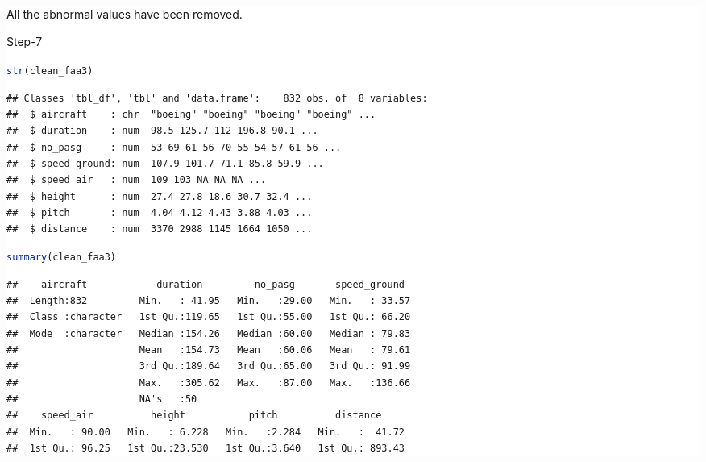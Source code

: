 All the abnormal values have been removed.

Step-7

``` r
str(clean_faa3)
```

    ## Classes 'tbl_df', 'tbl' and 'data.frame':    832 obs. of  8 variables:
    ##  $ aircraft    : chr  "boeing" "boeing" "boeing" "boeing" ...
    ##  $ duration    : num  98.5 125.7 112 196.8 90.1 ...
    ##  $ no_pasg     : num  53 69 61 56 70 55 54 57 61 56 ...
    ##  $ speed_ground: num  107.9 101.7 71.1 85.8 59.9 ...
    ##  $ speed_air   : num  109 103 NA NA NA ...
    ##  $ height      : num  27.4 27.8 18.6 30.7 32.4 ...
    ##  $ pitch       : num  4.04 4.12 4.43 3.88 4.03 ...
    ##  $ distance    : num  3370 2988 1145 1664 1050 ...

``` r
summary(clean_faa3)
```

    ##    aircraft            duration         no_pasg       speed_ground   
    ##  Length:832         Min.   : 41.95   Min.   :29.00   Min.   : 33.57  
    ##  Class :character   1st Qu.:119.65   1st Qu.:55.00   1st Qu.: 66.20  
    ##  Mode  :character   Median :154.26   Median :60.00   Median : 79.83  
    ##                     Mean   :154.73   Mean   :60.06   Mean   : 79.61  
    ##                     3rd Qu.:189.64   3rd Qu.:65.00   3rd Qu.: 91.99  
    ##                     Max.   :305.62   Max.   :87.00   Max.   :136.66  
    ##                     NA's   :50                                       
    ##    speed_air          height           pitch          distance      
    ##  Min.   : 90.00   Min.   : 6.228   Min.   :2.284   Min.   :  41.72  
    ##  1st Qu.: 96.25   1st Qu.:23.530   1st Qu.:3.640   1st Qu.: 893.43  